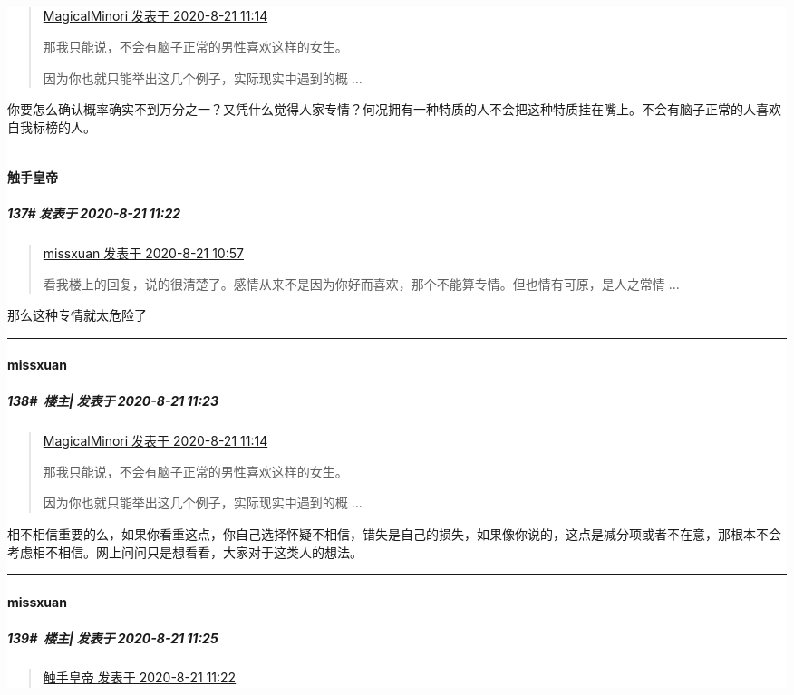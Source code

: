 
<blockquote><a href="httphttps://bbs.saraba1st.com/2b/forum.php?mod=redirect&amp;goto=findpost&amp;pid=48504068&amp;ptid=1954999" target="_blank">MagicalMinori 发表于 2020-8-21 11:14</a>

那我只能说，不会有脑子正常的男性喜欢这样的女生。


因为你也就只能举出这几个例子，实际现实中遇到的概 ...</blockquote>
你要怎么确认概率确实不到万分之一？又凭什么觉得人家专情？何况拥有一种特质的人不会把这种特质挂在嘴上。不会有脑子正常的人喜欢自我标榜的人。







-----

####  触手皇帝  
##### 137#       发表于 2020-8-21 11:22



<blockquote><a href="httphttps://bbs.saraba1st.com/2b/forum.php?mod=redirect&amp;goto=findpost&amp;pid=48503828&amp;ptid=1954999" target="_blank">missxuan 发表于 2020-8-21 10:57</a>

看我楼上的回复，说的很清楚了。感情从来不是因为你好而喜欢，那个不能算专情。但也情有可原，是人之常情 ...</blockquote>
那么这种专情就太危险了







-----

####  missxuan  
##### 138#         楼主| 发表于 2020-8-21 11:23



<blockquote><a href="httphttps://bbs.saraba1st.com/2b/forum.php?mod=redirect&amp;goto=findpost&amp;pid=48504068&amp;ptid=1954999" target="_blank">MagicalMinori 发表于 2020-8-21 11:14</a>

那我只能说，不会有脑子正常的男性喜欢这样的女生。


因为你也就只能举出这几个例子，实际现实中遇到的概 ...</blockquote>
相不相信重要的么，如果你看重这点，你自己选择怀疑不相信，错失是自己的损失，如果像你说的，这点是减分项或者不在意，那根本不会考虑相不相信。网上问问只是想看看，大家对于这类人的想法。







-----

####  missxuan  
##### 139#         楼主| 发表于 2020-8-21 11:25



<blockquote><a href="httphttps://bbs.saraba1st.com/2b/forum.php?mod=redirect&amp;goto=findpost&amp;pid=48504164&amp;ptid=1954999" target="_blank">触手皇帝 发表于 2020-8-21 11:22</a>
